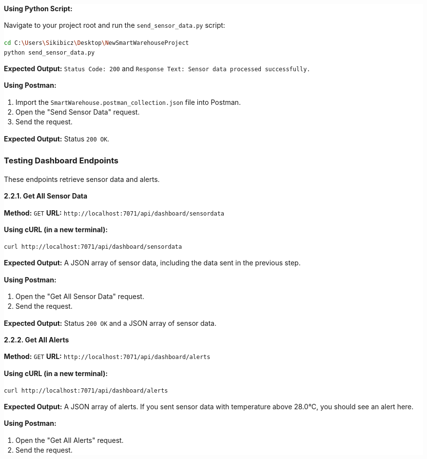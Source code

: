 **Using Python Script:**

Navigate to your project root and run the `send_sensor_data.py` script:

```bash
cd C:\Users\Sikibicz\Desktop\NewSmartWarehouseProject
python send_sensor_data.py
```

**Expected Output:** `Status Code: 200` and `Response Text: Sensor data processed successfully.`

**Using Postman:**

1.  Import the `SmartWarehouse.postman_collection.json` file into Postman.
2.  Open the "Send Sensor Data" request.
3.  Send the request.

**Expected Output:** Status `200 OK`.

### Testing Dashboard Endpoints

These endpoints retrieve sensor data and alerts.

**2.2.1. Get All Sensor Data**

**Method:** `GET`
**URL:** `http://localhost:7071/api/dashboard/sensordata`

**Using cURL (in a new terminal):**

```bash
curl http://localhost:7071/api/dashboard/sensordata
```

**Expected Output:** A JSON array of sensor data, including the data sent in the previous step.

**Using Postman:**

1.  Open the "Get All Sensor Data" request.
2.  Send the request.

**Expected Output:** Status `200 OK` and a JSON array of sensor data.

**2.2.2. Get All Alerts**

**Method:** `GET`
**URL:** `http://localhost:7071/api/dashboard/alerts`

**Using cURL (in a new terminal):**

```bash
curl http://localhost:7071/api/dashboard/alerts
```

**Expected Output:** A JSON array of alerts. If you sent sensor data with temperature above 28.0°C, you should see an alert here.

**Using Postman:**

1.  Open the "Get All Alerts" request.
2.  Send the request.
